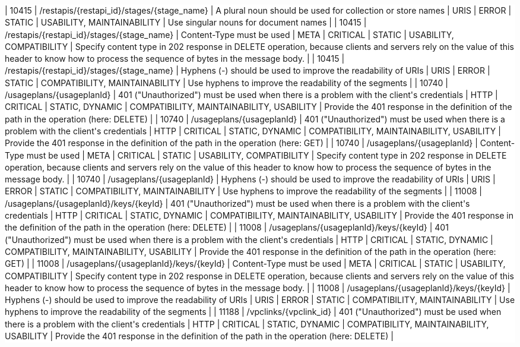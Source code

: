 | 10415    | /restapis/{restapi_id}/stages/{stage_name}                                                               | A plural noun should be used for collection or store names                              | URIS     | ERROR    | STATIC          | USABILITY, MAINTAINABILITY                | Use singular nouns for document names                                                                                                                                                    |
| 10415    | /restapis/{restapi_id}/stages/{stage_name}                                                               | Content-Type must be used                                                               | META     | CRITICAL | STATIC          | USABILITY, COMPATIBILITY                  | Specify content type in 202 response in DELETE operation, because clients and servers rely on the value of this header to know how to process the sequence of bytes in the message body. |
| 10415    | /restapis/{restapi_id}/stages/{stage_name}                                                               | Hyphens (-) should be used to improve the readability of URIs                           | URIS     | ERROR    | STATIC          | COMPATIBILITY, MAINTAINABILITY            | Use hyphens to improve the readability of the segments                                                                                                                                   |
| 10740    | /usageplans/{usageplanId}                                                                                | 401 ("Unauthorized") must be used when there is a problem with the client's credentials | HTTP     | CRITICAL | STATIC, DYNAMIC | COMPATIBILITY, MAINTAINABILITY, USABILITY | Provide the 401 response in the definition of the path in the operation (here: DELETE)                                                                                                   |
| 10740    | /usageplans/{usageplanId}                                                                                | 401 ("Unauthorized") must be used when there is a problem with the client's credentials | HTTP     | CRITICAL | STATIC, DYNAMIC | COMPATIBILITY, MAINTAINABILITY, USABILITY | Provide the 401 response in the definition of the path in the operation (here: GET)                                                                                                      |
| 10740    | /usageplans/{usageplanId}                                                                                | Content-Type must be used                                                               | META     | CRITICAL | STATIC          | USABILITY, COMPATIBILITY                  | Specify content type in 202 response in DELETE operation, because clients and servers rely on the value of this header to know how to process the sequence of bytes in the message body. |
| 10740    | /usageplans/{usageplanId}                                                                                | Hyphens (-) should be used to improve the readability of URIs                           | URIS     | ERROR    | STATIC          | COMPATIBILITY, MAINTAINABILITY            | Use hyphens to improve the readability of the segments                                                                                                                                   |
| 11008    | /usageplans/{usageplanId}/keys/{keyId}                                                                   | 401 ("Unauthorized") must be used when there is a problem with the client's credentials | HTTP     | CRITICAL | STATIC, DYNAMIC | COMPATIBILITY, MAINTAINABILITY, USABILITY | Provide the 401 response in the definition of the path in the operation (here: DELETE)                                                                                                   |
| 11008    | /usageplans/{usageplanId}/keys/{keyId}                                                                   | 401 ("Unauthorized") must be used when there is a problem with the client's credentials | HTTP     | CRITICAL | STATIC, DYNAMIC | COMPATIBILITY, MAINTAINABILITY, USABILITY | Provide the 401 response in the definition of the path in the operation (here: GET)                                                                                                      |
| 11008    | /usageplans/{usageplanId}/keys/{keyId}                                                                   | Content-Type must be used                                                               | META     | CRITICAL | STATIC          | USABILITY, COMPATIBILITY                  | Specify content type in 202 response in DELETE operation, because clients and servers rely on the value of this header to know how to process the sequence of bytes in the message body. |
| 11008    | /usageplans/{usageplanId}/keys/{keyId}                                                                   | Hyphens (-) should be used to improve the readability of URIs                           | URIS     | ERROR    | STATIC          | COMPATIBILITY, MAINTAINABILITY            | Use hyphens to improve the readability of the segments                                                                                                                                   |
| 11188    | /vpclinks/{vpclink_id}                                                                                   | 401 ("Unauthorized") must be used when there is a problem with the client's credentials | HTTP     | CRITICAL | STATIC, DYNAMIC | COMPATIBILITY, MAINTAINABILITY, USABILITY | Provide the 401 response in the definition of the path in the operation (here: DELETE)                                                                                                   |